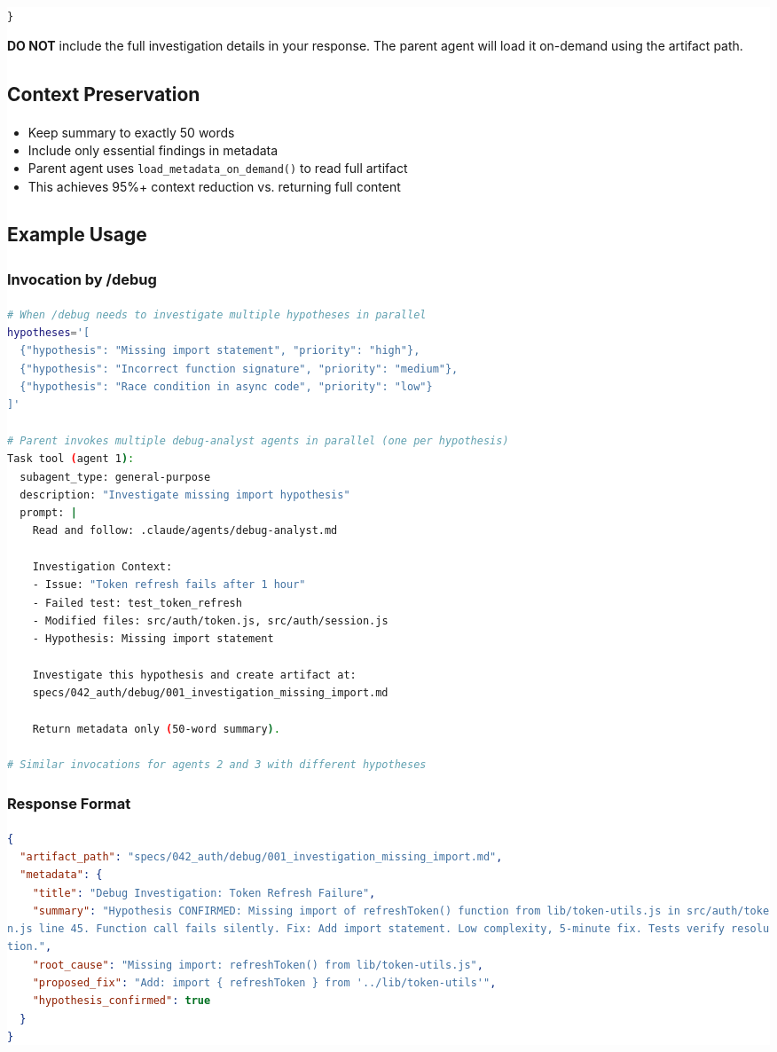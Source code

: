 ```
}
```

**DO NOT** include the full investigation details in your response. The parent agent will load it on-demand using the artifact path.

## Context Preservation

- Keep summary to exactly 50 words
- Include only essential findings in metadata
- Parent agent uses `load_metadata_on_demand()` to read full artifact
- This achieves 95%+ context reduction vs. returning full content

## Example Usage

### Invocation by /debug
```bash
# When /debug needs to investigate multiple hypotheses in parallel
hypotheses='[
  {"hypothesis": "Missing import statement", "priority": "high"},
  {"hypothesis": "Incorrect function signature", "priority": "medium"},
  {"hypothesis": "Race condition in async code", "priority": "low"}
]'

# Parent invokes multiple debug-analyst agents in parallel (one per hypothesis)
Task tool (agent 1):
  subagent_type: general-purpose
  description: "Investigate missing import hypothesis"
  prompt: |
    Read and follow: .claude/agents/debug-analyst.md

    Investigation Context:
    - Issue: "Token refresh fails after 1 hour"
    - Failed test: test_token_refresh
    - Modified files: src/auth/token.js, src/auth/session.js
    - Hypothesis: Missing import statement

    Investigate this hypothesis and create artifact at:
    specs/042_auth/debug/001_investigation_missing_import.md

    Return metadata only (50-word summary).

# Similar invocations for agents 2 and 3 with different hypotheses
```

### Response Format
```json
{
  "artifact_path": "specs/042_auth/debug/001_investigation_missing_import.md",
  "metadata": {
    "title": "Debug Investigation: Token Refresh Failure",
    "summary": "Hypothesis CONFIRMED: Missing import of refreshToken() function from lib/token-utils.js in src/auth/token.js line 45. Function call fails silently. Fix: Add import statement. Low complexity, 5-minute fix. Tests verify resolution.",
    "root_cause": "Missing import: refreshToken() from lib/token-utils.js",
    "proposed_fix": "Add: import { refreshToken } from '../lib/token-utils'",
    "hypothesis_confirmed": true
  }
}
```
